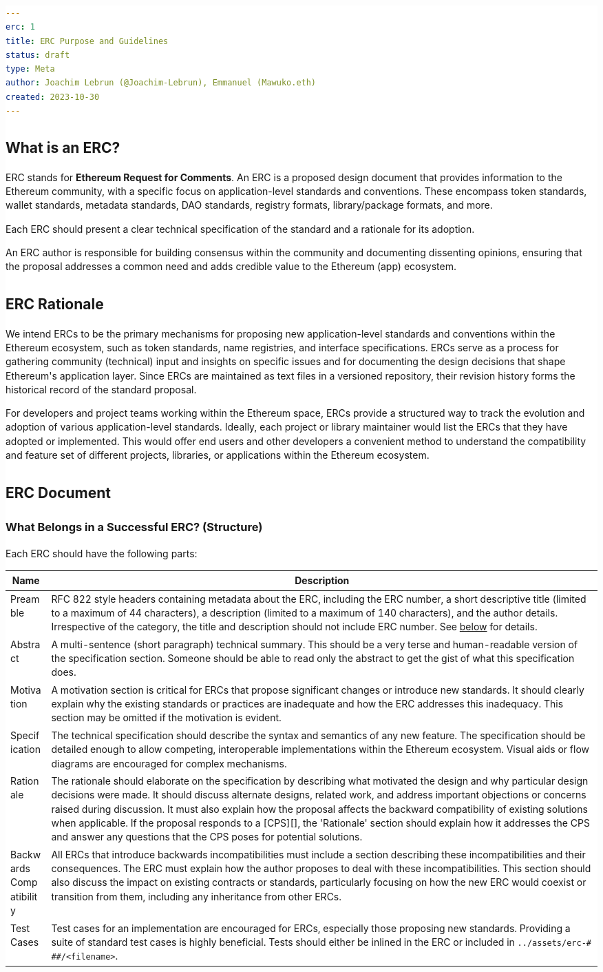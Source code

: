 ```yaml
---
erc: 1
title: ERC Purpose and Guidelines
status: draft
type: Meta
author: Joachim Lebrun (@Joachim-Lebrun), Emmanuel (Mawuko.eth)
created: 2023-10-30
---
```


## What is an ERC?

ERC stands for **Ethereum Request for Comments**. An ERC is a proposed design document that provides information to the Ethereum community, with a specific focus on application-level standards and conventions. These encompass token standards, wallet standards, metadata standards, DAO standards, registry formats, library/package formats, and more.

Each ERC should present a clear technical specification of the standard and a rationale for its adoption.

An ERC author is responsible for building consensus within the community and documenting dissenting opinions, ensuring that the proposal addresses a common need and adds credible value to the Ethereum (app) ecosystem.

## ERC Rationale

We intend ERCs to be the primary mechanisms for proposing new application-level standards and conventions within the Ethereum ecosystem, such as token standards, name registries, and interface specifications. ERCs serve as a process for gathering community (technical) input and insights on specific issues and for documenting the design decisions that shape Ethereum's application layer. Since ERCs are maintained as text files in a versioned repository, their revision history forms the historical record of the standard proposal.

For developers and project teams working within the Ethereum space, ERCs provide a structured way to track the evolution and adoption of various application-level standards. Ideally, each project or library maintainer would list the ERCs that they have adopted or implemented. This would offer end users and other developers a convenient method to understand the compatibility and feature set of different projects, libraries, or applications within the Ethereum ecosystem.

## ERC Document

### What Belongs in a Successful ERC? (Structure)

Each ERC should have the following parts:

| Name                                 | Description                                                                                                                                                                                                                                                                                                                               |
| ------------------------------------ | ----------------------------------------------------------------------------------------------------------------------------------------------------------------------------------------------------------------------------------------------------------------------------------------------------------------------------------------- |
| Preamble                             | RFC 822 style headers containing metadata about the ERC, including the ERC number, a short descriptive title (limited to a maximum of 44 characters), a description (limited to a maximum of 140 characters), and the author details. Irrespective of the category, the title and description should not include ERC number. See [below](./erc-1.md#erc-header-preamble) for details. |
| Abstract                             | A multi-sentence (short paragraph) technical summary. This should be a very terse and human-readable version of the specification section. Someone should be able to read only the abstract to get the gist of what this specification does.                                                                                                        |
| Motivation                           | A motivation section is critical for ERCs that propose significant changes or introduce new standards. It should clearly explain why the existing standards or practices are inadequate and how the ERC addresses this inadequacy. This section may be omitted if the motivation is evident.                                      |
| Specification                        | The technical specification should describe the syntax and semantics of any new feature. The specification should be detailed enough to allow competing, interoperable implementations within the Ethereum ecosystem. Visual aids or flow diagrams are encouraged for complex mechanisms.                                                  |
| Rationale                            | The rationale should elaborate on the specification by describing what motivated the design and why particular design decisions were made. It should discuss alternate designs, related work, and address important objections or concerns raised during discussion. It must also explain how the proposal affects the backward compatibility of existing solutions when applicable. If the proposal responds to a [CPS][], the 'Rationale' section should explain how it addresses the CPS and answer any questions that the CPS poses for potential solutions. |
| Backwards Compatibility              | All ERCs that introduce backwards incompatibilities must include a section describing these incompatibilities and their consequences. The ERC must explain how the author proposes to deal with these incompatibilities. This section should also discuss the impact on existing contracts or standards, particularly focusing on how the new ERC would coexist or transition from them, including any inheritance from other ERCs.                         |
| Test Cases                           | Test cases for an implementation are encouraged for ERCs, especially those proposing new standards. Providing a suite of standard test cases is highly beneficial. Tests should either be inlined in the ERC or included in `../assets/erc-###/<filename>`.                                                                                       |